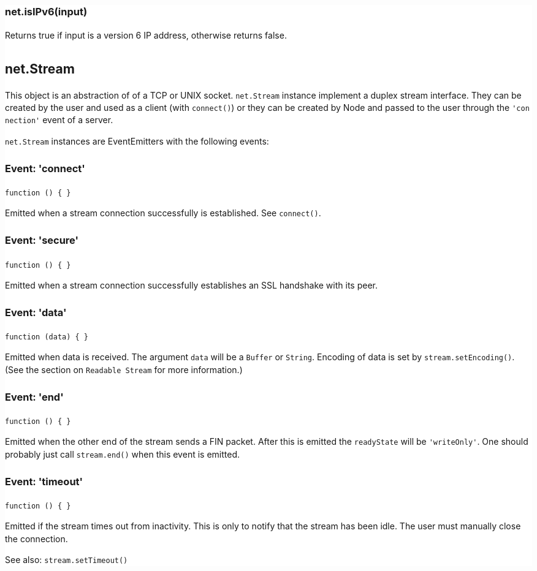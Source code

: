 
### net.isIPv6(input)

Returns true if input is a version 6 IP address, otherwise returns false.




## net.Stream

This object is an abstraction of of a TCP or UNIX socket.  `net.Stream`
instance implement a duplex stream interface.  They can be created by the
user and used as a client (with `connect()`) or they can be created by Node
and passed to the user through the `'connection'` event of a server.

`net.Stream` instances are EventEmitters with the following events:

### Event: 'connect'

`function () { }`

Emitted when a stream connection successfully is established.
See `connect()`.


### Event: 'secure'

`function () { }`

Emitted when a stream connection successfully establishes an SSL handshake with its peer.


### Event: 'data'

`function (data) { }`

Emitted when data is received.  The argument `data` will be a `Buffer` or
`String`.  Encoding of data is set by `stream.setEncoding()`.
(See the section on `Readable Stream` for more information.)

### Event: 'end'

`function () { }`

Emitted when the other end of the stream sends a FIN packet. After this is
emitted the `readyState` will be `'writeOnly'`. One should probably just
call `stream.end()` when this event is emitted.

### Event: 'timeout'

`function () { }`

Emitted if the stream times out from inactivity. This is only to notify that
the stream has been idle. The user must manually close the connection.

See also: `stream.setTimeout()`

